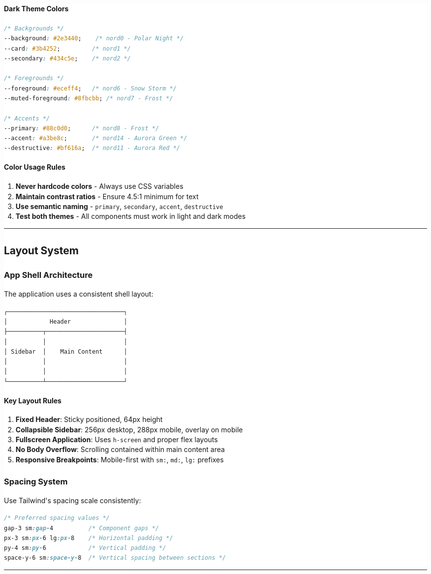 #### Dark Theme Colors
```css
/* Backgrounds */
--background: #2e3440;    /* nord0 - Polar Night */
--card: #3b4252;         /* nord1 */
--secondary: #434c5e;    /* nord2 */

/* Foregrounds */
--foreground: #eceff4;   /* nord6 - Snow Storm */
--muted-foreground: #8fbcbb; /* nord7 - Frost */

/* Accents */
--primary: #88c0d0;      /* nord8 - Frost */
--accent: #a3be8c;       /* nord14 - Aurora Green */
--destructive: #bf616a;  /* nord11 - Aurora Red */
```

#### Color Usage Rules
1. **Never hardcode colors** - Always use CSS variables
2. **Maintain contrast ratios** - Ensure 4.5:1 minimum for text
3. **Use semantic naming** - `primary`, `secondary`, `accent`, `destructive`
4. **Test both themes** - All components must work in light and dark modes

---

## Layout System

### App Shell Architecture
The application uses a consistent shell layout:

```
┌─────────────────────────────────┐
│            Header               │
├──────────┬──────────────────────┤
│          │                      │
│ Sidebar  │    Main Content      │
│          │                      │
│          │                      │
└──────────┴──────────────────────┘
```

#### Key Layout Rules
1. **Fixed Header**: Sticky positioned, 64px height
2. **Collapsible Sidebar**: 256px desktop, 288px mobile, overlay on mobile
3. **Fullscreen Application**: Uses `h-screen` and proper flex layouts
4. **No Body Overflow**: Scrolling contained within main content area
5. **Responsive Breakpoints**: Mobile-first with `sm:`, `md:`, `lg:` prefixes

### Spacing System
Use Tailwind's spacing scale consistently:

```css
/* Preferred spacing values */
gap-3 sm:gap-4          /* Component gaps */
px-3 sm:px-6 lg:px-8    /* Horizontal padding */
py-4 sm:py-6            /* Vertical padding */
space-y-6 sm:space-y-8  /* Vertical spacing between sections */
```

---